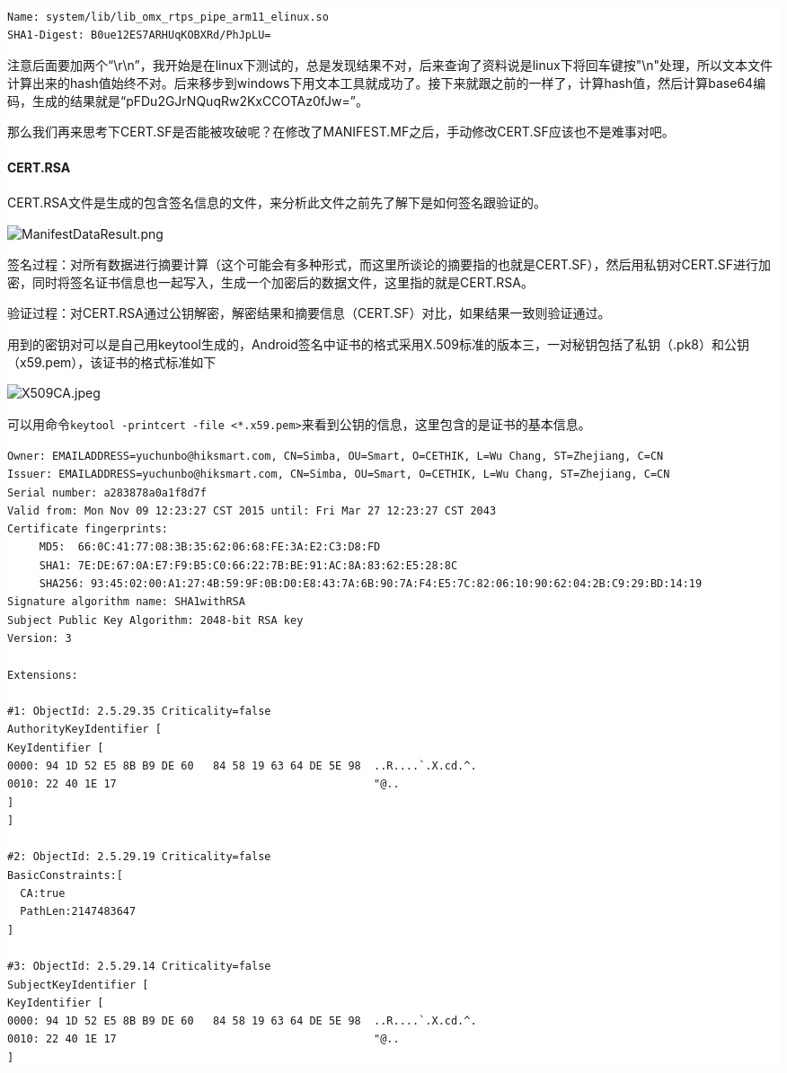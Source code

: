 ```xml
Name: system/lib/lib_omx_rtps_pipe_arm11_elinux.so
SHA1-Digest: B0ue12ES7ARHUqKOBXRd/PhJpLU=


```

注意后面要加两个“\r\n”，我开始是在linux下测试的，总是发现结果不对，后来查询了资料说是linux下将回车键按"\n"处理，所以文本文件计算出来的hash值始终不对。后来移步到windows下用文本工具就成功了。接下来就跟之前的一样了，计算hash值，然后计算base64编码，生成的结果就是“pFDu2GJrNQuqRw2KxCCOTAz0fJw=”。  

那么我们再来思考下CERT.SF是否能被攻破呢？在修改了MANIFEST.MF之后，手动修改CERT.SF应该也不是难事对吧。  

#### CERT.RSA

CERT.RSA文件是生成的包含签名信息的文件，来分析此文件之前先了解下是如何签名跟验证的。  

![ManifestDataResult.png](https://chendongqi.github.io/blog/img/2018-12-07-system_upgrade/ManifestDataResult.png)    

签名过程：对所有数据进行摘要计算（这个可能会有多种形式，而这里所谈论的摘要指的也就是CERT.SF），然后用私钥对CERT.SF进行加密，同时将签名证书信息也一起写入，生成一个加密后的数据文件，这里指的就是CERT.RSA。  

验证过程：对CERT.RSA通过公钥解密，解密结果和摘要信息（CERT.SF）对比，如果结果一致则验证通过。  

用到的密钥对可以是自己用keytool生成的，Android签名中证书的格式采用X.509标准的版本三，一对秘钥包括了私钥（.pk8）和公钥（x59.pem），该证书的格式标准如下  

![X509CA.jpeg](https://chendongqi.github.io/blog/img/2018-12-07-system_upgrade/X509CA.jpeg)  

可以用命令```keytool -printcert -file <*.x59.pem>```来看到公钥的信息，这里包含的是证书的基本信息。  

```xml
Owner: EMAILADDRESS=yuchunbo@hiksmart.com, CN=Simba, OU=Smart, O=CETHIK, L=Wu Chang, ST=Zhejiang, C=CN
Issuer: EMAILADDRESS=yuchunbo@hiksmart.com, CN=Simba, OU=Smart, O=CETHIK, L=Wu Chang, ST=Zhejiang, C=CN
Serial number: a283878a0a1f8d7f
Valid from: Mon Nov 09 12:23:27 CST 2015 until: Fri Mar 27 12:23:27 CST 2043
Certificate fingerprints:
	 MD5:  66:0C:41:77:08:3B:35:62:06:68:FE:3A:E2:C3:D8:FD
	 SHA1: 7E:DE:67:0A:E7:F9:B5:C0:66:22:7B:BE:91:AC:8A:83:62:E5:28:8C
	 SHA256: 93:45:02:00:A1:27:4B:59:9F:0B:D0:E8:43:7A:6B:90:7A:F4:E5:7C:82:06:10:90:62:04:2B:C9:29:BD:14:19
Signature algorithm name: SHA1withRSA
Subject Public Key Algorithm: 2048-bit RSA key
Version: 3

Extensions: 

#1: ObjectId: 2.5.29.35 Criticality=false
AuthorityKeyIdentifier [
KeyIdentifier [
0000: 94 1D 52 E5 8B B9 DE 60   84 58 19 63 64 DE 5E 98  ..R....`.X.cd.^.
0010: 22 40 1E 17                                        "@..
]
]

#2: ObjectId: 2.5.29.19 Criticality=false
BasicConstraints:[
  CA:true
  PathLen:2147483647
]

#3: ObjectId: 2.5.29.14 Criticality=false
SubjectKeyIdentifier [
KeyIdentifier [
0000: 94 1D 52 E5 8B B9 DE 60   84 58 19 63 64 DE 5E 98  ..R....`.X.cd.^.
0010: 22 40 1E 17                                        "@..
]
```